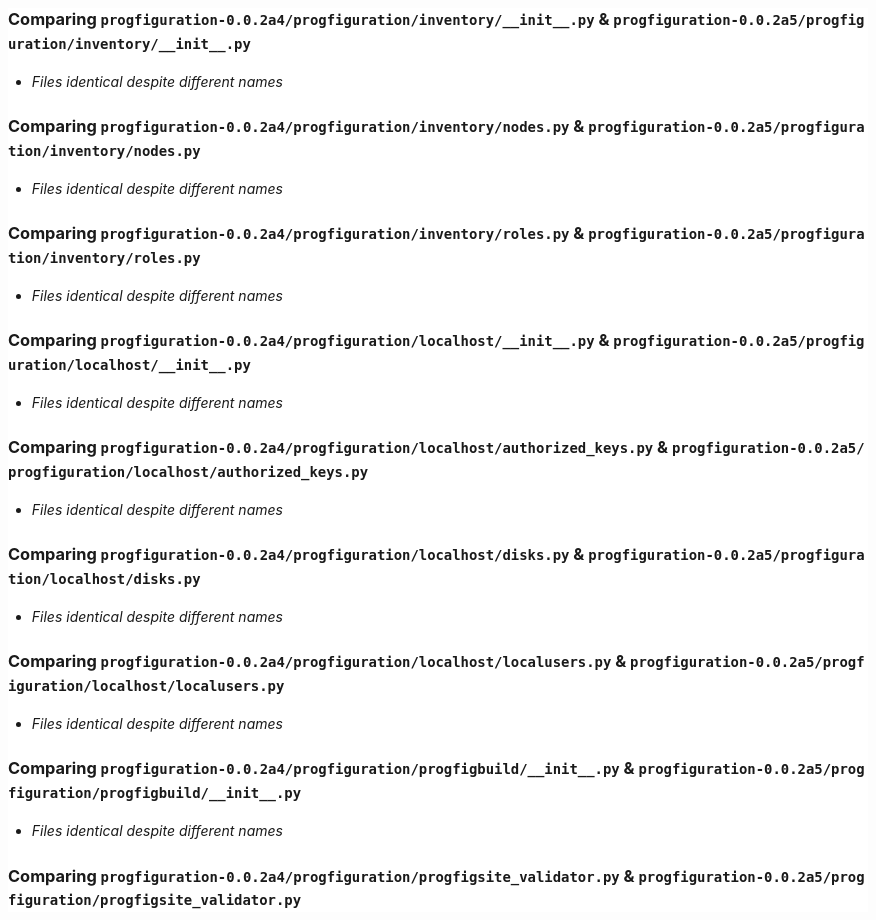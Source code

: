 ### Comparing `progfiguration-0.0.2a4/progfiguration/inventory/__init__.py` & `progfiguration-0.0.2a5/progfiguration/inventory/__init__.py`

 * *Files identical despite different names*

### Comparing `progfiguration-0.0.2a4/progfiguration/inventory/nodes.py` & `progfiguration-0.0.2a5/progfiguration/inventory/nodes.py`

 * *Files identical despite different names*

### Comparing `progfiguration-0.0.2a4/progfiguration/inventory/roles.py` & `progfiguration-0.0.2a5/progfiguration/inventory/roles.py`

 * *Files identical despite different names*

### Comparing `progfiguration-0.0.2a4/progfiguration/localhost/__init__.py` & `progfiguration-0.0.2a5/progfiguration/localhost/__init__.py`

 * *Files identical despite different names*

### Comparing `progfiguration-0.0.2a4/progfiguration/localhost/authorized_keys.py` & `progfiguration-0.0.2a5/progfiguration/localhost/authorized_keys.py`

 * *Files identical despite different names*

### Comparing `progfiguration-0.0.2a4/progfiguration/localhost/disks.py` & `progfiguration-0.0.2a5/progfiguration/localhost/disks.py`

 * *Files identical despite different names*

### Comparing `progfiguration-0.0.2a4/progfiguration/localhost/localusers.py` & `progfiguration-0.0.2a5/progfiguration/localhost/localusers.py`

 * *Files identical despite different names*

### Comparing `progfiguration-0.0.2a4/progfiguration/progfigbuild/__init__.py` & `progfiguration-0.0.2a5/progfiguration/progfigbuild/__init__.py`

 * *Files identical despite different names*

### Comparing `progfiguration-0.0.2a4/progfiguration/progfigsite_validator.py` & `progfiguration-0.0.2a5/progfiguration/progfigsite_validator.py`
